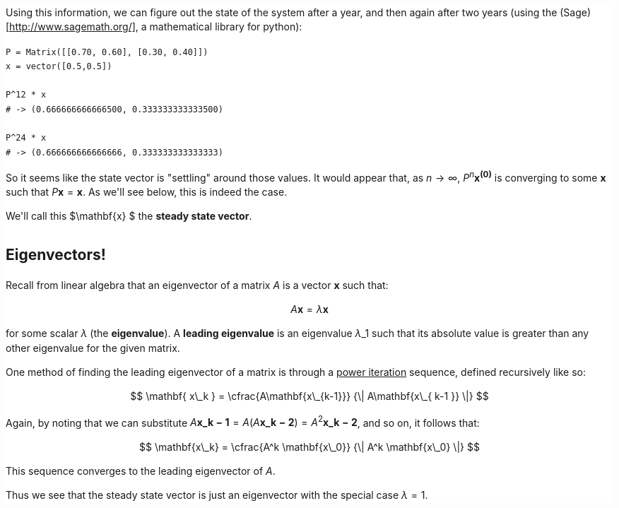 Using this information, we can figure out the state of the system after a year,
and then again after two years (using the (Sage)[http://www.sagemath.org/], a
mathematical library for python):

```
P = Matrix([[0.70, 0.60], [0.30, 0.40]])
x = vector([0.5,0.5])

P^12 * x
# -> (0.666666666666500, 0.333333333333500)

P^24 * x
# -> (0.666666666666666, 0.333333333333333)
```

So it seems like the state vector is "settling" around those values. It would
appear that, as $n \to \infty$, $P^n\mathbf{x^{(0)}}$ is converging to some
$\mathbf{x}$ such that $P\mathbf{x} = \mathbf{x}$.
As we'll see below, this is indeed the case.

We'll call this $\mathbf{x} $ the **steady state vector**.

## Eigenvectors!

Recall from linear algebra that an eigenvector of a matrix $A$ is a vector
$\mathbf{x}$ such that:

$$A\mathbf{x} = \lambda \mathbf{x}$$

for some scalar $\lambda$ (the **eigenvalue**). A **leading eigenvalue** is an
eigenvalue $\lambda\_{1}$ such that its absolute value is greater than any
other eigenvalue for the given matrix.

One method of finding the leading eigenvector of a matrix is through a
[power iteration](http://en.wikipedia.org/wiki/Power_iteration) sequence, defined
recursively like so:

$$
  \mathbf{ x\_k }
    = \cfrac{A\mathbf{x\_{k-1}}}
            {\| A\mathbf{x\_{ k-1 }} \|}
$$

Again, by noting that we can substitute
$A\mathbf{x\_{k-1}} = A(A\mathbf{x\_{k-2}}) = A^2\mathbf{x\_{k-2}}$,
and so on, it follows that:

$$
  \mathbf{x\_k}
    = \cfrac{A^k \mathbf{x\_0}}
            {\| A^k \mathbf{x\_0} \|}
$$

This sequence converges to the leading eigenvector of $A$.

Thus we see that the steady state vector is just an eigenvector with the special
case $\lambda = 1$.
